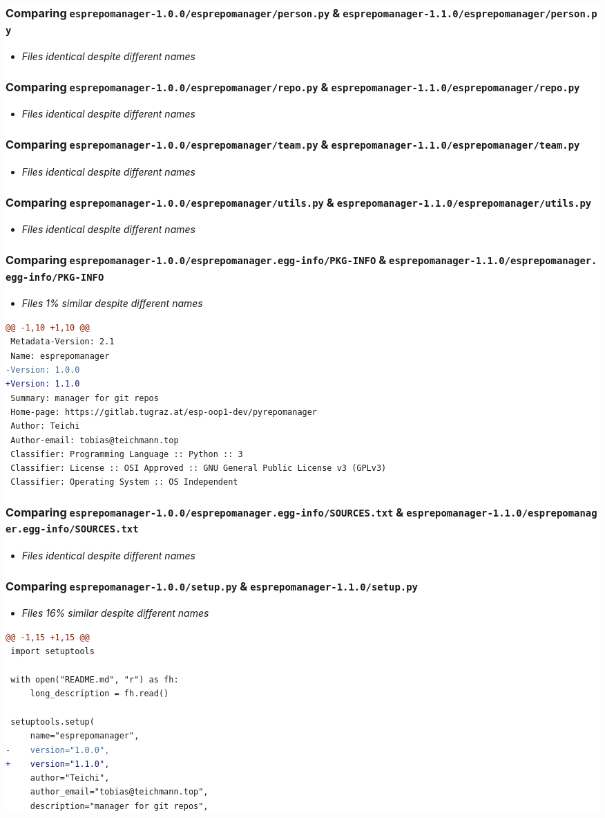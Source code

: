 ### Comparing `esprepomanager-1.0.0/esprepomanager/person.py` & `esprepomanager-1.1.0/esprepomanager/person.py`

 * *Files identical despite different names*

### Comparing `esprepomanager-1.0.0/esprepomanager/repo.py` & `esprepomanager-1.1.0/esprepomanager/repo.py`

 * *Files identical despite different names*

### Comparing `esprepomanager-1.0.0/esprepomanager/team.py` & `esprepomanager-1.1.0/esprepomanager/team.py`

 * *Files identical despite different names*

### Comparing `esprepomanager-1.0.0/esprepomanager/utils.py` & `esprepomanager-1.1.0/esprepomanager/utils.py`

 * *Files identical despite different names*

### Comparing `esprepomanager-1.0.0/esprepomanager.egg-info/PKG-INFO` & `esprepomanager-1.1.0/esprepomanager.egg-info/PKG-INFO`

 * *Files 1% similar despite different names*

```diff
@@ -1,10 +1,10 @@
 Metadata-Version: 2.1
 Name: esprepomanager
-Version: 1.0.0
+Version: 1.1.0
 Summary: manager for git repos
 Home-page: https://gitlab.tugraz.at/esp-oop1-dev/pyrepomanager
 Author: Teichi
 Author-email: tobias@teichmann.top
 Classifier: Programming Language :: Python :: 3
 Classifier: License :: OSI Approved :: GNU General Public License v3 (GPLv3)
 Classifier: Operating System :: OS Independent
```

### Comparing `esprepomanager-1.0.0/esprepomanager.egg-info/SOURCES.txt` & `esprepomanager-1.1.0/esprepomanager.egg-info/SOURCES.txt`

 * *Files identical despite different names*

### Comparing `esprepomanager-1.0.0/setup.py` & `esprepomanager-1.1.0/setup.py`

 * *Files 16% similar despite different names*

```diff
@@ -1,15 +1,15 @@
 import setuptools
 
 with open("README.md", "r") as fh:
     long_description = fh.read()
 
 setuptools.setup(
     name="esprepomanager",
-    version="1.0.0",
+    version="1.1.0",
     author="Teichi",
     author_email="tobias@teichmann.top",
     description="manager for git repos",
```